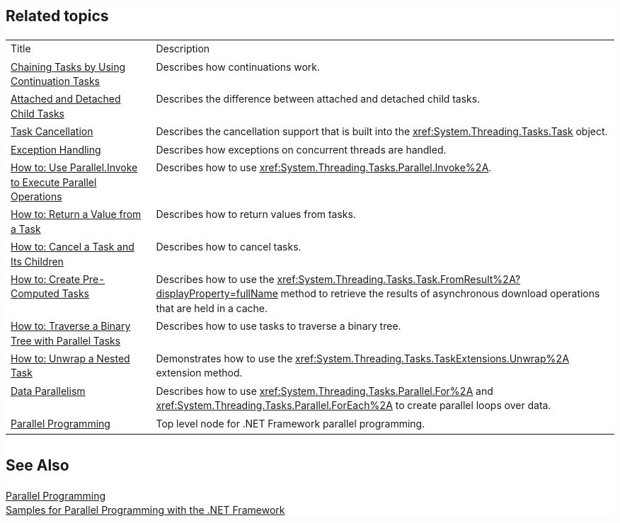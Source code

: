 ## Related topics  
  
|||  
|-|-|  
|Title|Description|  
|[Chaining Tasks by Using Continuation Tasks](../../../docs/standard/parallel-programming/chaining-tasks-by-using-continuation-tasks.md)|Describes how continuations work.|  
|[Attached and Detached Child Tasks](../../../docs/standard/parallel-programming/attached-and-detached-child-tasks.md)|Describes the difference between attached and detached child tasks.|  
|[Task Cancellation](../../../docs/standard/parallel-programming/task-cancellation.md)|Describes the cancellation support that is built into the <xref:System.Threading.Tasks.Task> object.|  
|[Exception Handling](../../../docs/standard/parallel-programming/exception-handling-task-parallel-library.md)|Describes how exceptions on concurrent threads are handled.|  
|[How to: Use Parallel.Invoke to Execute Parallel Operations](../../../docs/standard/parallel-programming/how-to-use-parallel-invoke-to-execute-parallel-operations.md)|Describes how to use <xref:System.Threading.Tasks.Parallel.Invoke%2A>.|  
|[How to: Return a Value from a Task](../../../docs/standard/parallel-programming/how-to-return-a-value-from-a-task.md)|Describes how to return values from tasks.|  
|[How to: Cancel a Task and Its Children](../../../docs/standard/parallel-programming/how-to-cancel-a-task-and-its-children.md)|Describes how to cancel tasks.|  
|[How to: Create Pre-Computed Tasks](../../../docs/standard/parallel-programming/how-to-create-pre-computed-tasks.md)|Describes how to use the <xref:System.Threading.Tasks.Task.FromResult%2A?displayProperty=fullName> method to retrieve the results of asynchronous download operations that are held in a cache.|  
|[How to: Traverse a Binary Tree with Parallel Tasks](../../../docs/standard/parallel-programming/how-to-traverse-a-binary-tree-with-parallel-tasks.md)|Describes how to use tasks to traverse a binary tree.|  
|[How to: Unwrap a Nested Task](../../../docs/standard/parallel-programming/how-to-unwrap-a-nested-task.md)|Demonstrates how to use the <xref:System.Threading.Tasks.TaskExtensions.Unwrap%2A> extension method.|  
|[Data Parallelism](../../../docs/standard/parallel-programming/data-parallelism-task-parallel-library.md)|Describes how to use <xref:System.Threading.Tasks.Parallel.For%2A> and <xref:System.Threading.Tasks.Parallel.ForEach%2A> to create parallel loops over data.|  
|[Parallel Programming](../../../docs/standard/parallel-programming/index.md)|Top level node for .NET Framework parallel programming.|  
  
## See Also  
 [Parallel Programming](../../../docs/standard/parallel-programming/index.md)   
 [Samples for Parallel Programming with the .NET Framework](http://code.msdn.microsoft.com/Samples-for-Parallel-b4b76364)